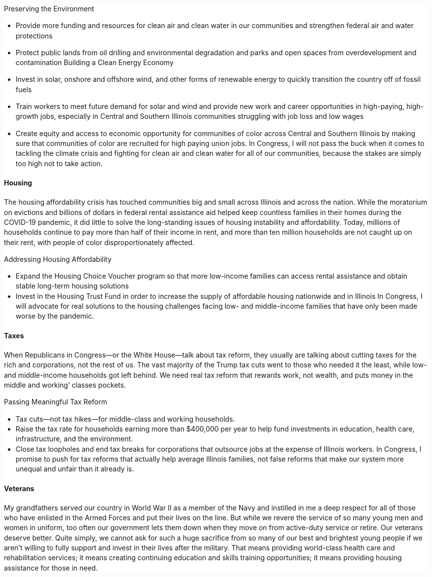 Preserving the Environment

- Provide more funding and resources for clean air and clean water in our communities and strengthen federal air and water protections
- Protect public lands from oil drilling and environmental degradation and parks and open spaces from overdevelopment and contamination
Building a Clean Energy Economy

- Invest in solar, onshore and offshore wind, and other forms of renewable energy to quickly transition the country off of fossil fuels
- Train workers to meet future demand for solar and wind and provide new work and career opportunities in high-paying, high-growth jobs, especially in Central and Southern Illinois communities struggling with job loss and low wages
- Create equity and access to economic opportunity for communities of color across Central and Southern Illinois by making sure that communities of color are recruited for high paying union jobs. 
In Congress, I will not pass the buck when it comes to tackling the climate crisis and fighting for clean air and clean water for all of our communities, because the stakes are simply too high not to take action.

#### Housing
The housing affordability crisis has touched communities big and small across Illinois and across the nation. While the moratorium on evictions and billions of dollars in federal rental assistance aid helped keep countless families in their homes during the COVID-19 pandemic, it did little to solve the long-standing issues of housing instability and affordability. Today, millions of households continue to pay more than half of their income in rent, and more than ten million households are not caught up on their rent, with people of color disproportionately affected.

Addressing Housing Affordability

- Expand the Housing Choice Voucher program so that more low-income families can access rental assistance and obtain stable long-term housing solutions
- Invest in the Housing Trust Fund in order to increase the supply of affordable housing nationwide and in Illinois
In Congress, I will advocate for real solutions to the housing challenges facing low- and middle-income families that have only been made worse by the pandemic.

#### Taxes
When Republicans in Congress—or the White House—talk about tax reform, they usually are talking about cutting taxes for the rich and corporations, not the rest of us. The vast majority of the Trump tax cuts went to those who needed it the least, while low- and middle-income households got left behind. We need real tax reform that rewards work, not wealth, and puts money in the middle and working’ classes pockets.

Passing Meaningful Tax Reform

- Tax cuts—not tax hikes—for middle-class and working households.
- Raise the tax rate for households earning more than $400,000 per year to help fund investments in education, health care, infrastructure, and the environment.
- Close tax loopholes and end tax breaks for corporations that outsource jobs at the expense of Illinois workers.
In Congress, I promise to push for tax reforms that actually help average Illinois families, not false reforms that make our system more unequal and unfair than it already is.

#### Veterans
My grandfathers served our country in World War II as a member of the Navy and instilled in me a deep respect for all of those who have enlisted in the Armed Forces and put their lives on the line. But while we revere the service of so many young men and women in uniform, too often our government lets them down when they move on from active-duty service or retire. Our veterans deserve better. Quite simply, we cannot ask for such a huge sacrifice from so many of our best and brightest young people if we aren’t willing to fully support and invest in their lives after the military. That means providing world-class health care and rehabilitation services; it means creating continuing education and skills training opportunities; it means providing housing assistance for those in need.
